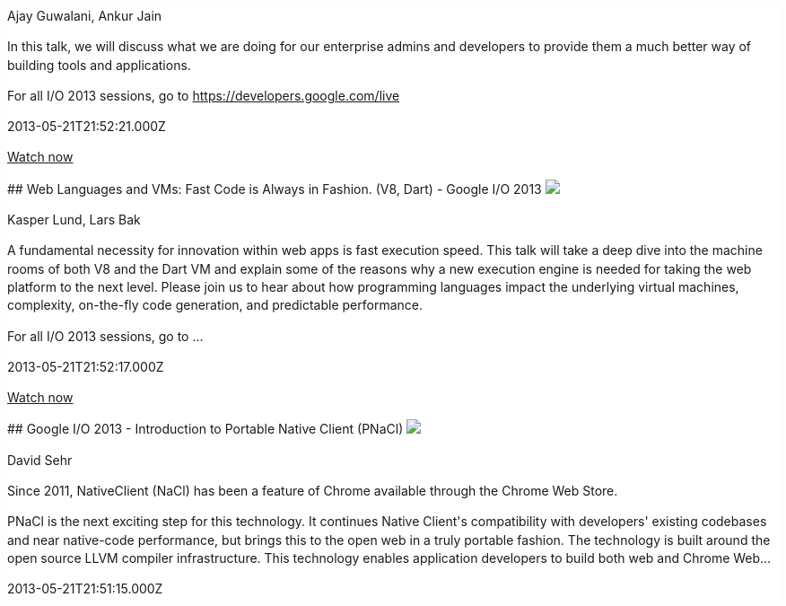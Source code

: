 Ajay Guwalani, Ankur Jain 

In this talk, we will discuss what we are doing for our enterprise admins and developers to provide them a much better way of building tools and applications.

For all I/O 2013 sessions, go to https://developers.google.com/live

2013-05-21T21:52:21.000Z

[Watch now](/web/shows/google-io/2013/google-io-2013-introducing-a-new-way-to-administer-businesses-on-google) 

<div style="clear:both;"></div>
## Web Languages and VMs: Fast Code is Always in Fashion. (V8, Dart) - Google I/O 2013

<a href="/web/shows/google-io/2013/web-languages-and-vms-fast-code-is-always-in-fashion-v8-dart-google-io-2013">
  <img class="attempt-right" src="https://i.ytimg.com/vi/huawCRlo9H4/mqdefault.jpg">
</a>

Kasper Lund, Lars Bak 

A fundamental necessity for innovation within web apps is fast execution speed. This talk will take a deep dive into the machine rooms of both V8 and the Dart VM and explain some of the reasons why a new execution engine is needed for taking the web platform to the next level. Please join us to hear about how programming languages impact the underlying virtual machines, complexity, on-the-fly code generation, and predictable performance.

For all I/O 2013 sessions, go to …

2013-05-21T21:52:17.000Z

[Watch now](/web/shows/google-io/2013/web-languages-and-vms-fast-code-is-always-in-fashion-v8-dart-google-io-2013) 

<div style="clear:both;"></div>
## Google I/O 2013 - Introduction to Portable Native Client (PNaCl)

<a href="/web/shows/google-io/2013/google-io-2013-introduction-to-portable-native-client-pnacl">
  <img class="attempt-right" src="https://i.ytimg.com/vi/5RFjOec-TI0/mqdefault.jpg">
</a>

David Sehr 

Since 2011, NativeClient (NaCl) has been a feature of Chrome available through the Chrome Web Store.

PNaCl is the next exciting step for this technology.  It continues Native Client&#x27;s compatibility with developers&#x27; existing codebases and near native-code performance, but brings this to the open web in a truly portable fashion.  The technology is built around the open source LLVM compiler infrastructure. This technology enables application developers to build both web and Chrome Web…

2013-05-21T21:51:15.000Z
